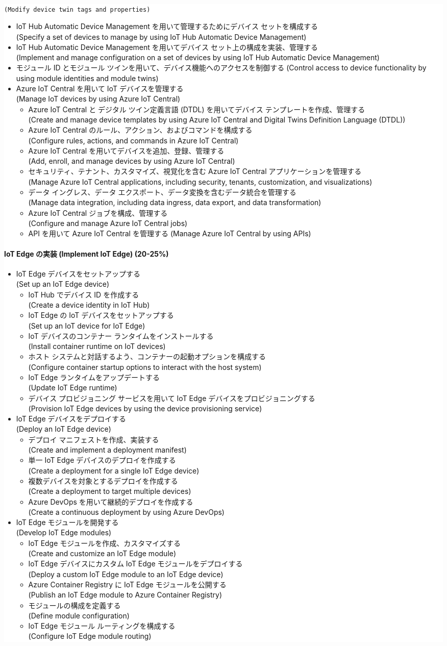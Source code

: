     (Modify device twin tags and properties)
  - IoT Hub Automatic Device Management を用いて管理するためにデバイス セットを構成する  
    (Specify a set of devices to manage by using IoT Hub Automatic Device Management)
  - IoT Hub Automatic Device Management を用いてデバイス セット上の構成を実装、管理する  
    (Implement and manage configuration on a set of devices by using IoT Hub Automatic Device Management)
  - モジュール ID とモジュール ツインを用いて、デバイス機能へのアクセスを制御する
    (Control access to device functionality by using module identities and module twins)
- Azure IoT Central を用いて IoT デバイスを管理する  
  (Manage IoT devices by using Azure IoT Central)
  - Azure IoT Central と デジタル ツイン定義言語 (DTDL) を用いてデバイス テンプレートを作成、管理する  
    (Create and manage device templates by using Azure IoT Central and Digital Twins Definition Language (DTDL))
  - Azure IoT Central のルール、アクション、およびコマンドを構成する  
    (Configure rules, actions, and commands in Azure IoT Central)
  - Azure IoT Central を用いてデバイスを追加、登録、管理する  
    (Add, enroll, and manage devices by using Azure IoT Central)
  - セキュリティ、テナント、カスタマイズ、視覚化を含む Azure IoT Central アプリケーションを管理する  
    (Manage Azure IoT Central applications, including security, tenants, customization, and visualizations)
  - データ イングレス、データ エクスポート、データ変換を含むデータ統合を管理する  
    (Manage data integration, including data ingress, data export, and data transformation)
  - Azure IoT Central ジョブを構成、管理する  
    (Configure and manage Azure IoT Central jobs)
  - API を用いて Azure IoT Central を管理する
    (Manage Azure IoT Central by using APIs)
#### IoT Edge の実装 (Implement IoT Edge) (20-25%)
- IoT Edge デバイスをセットアップする  
  (Set up an IoT Edge device)
  - IoT Hub でデバイス ID を作成する  
    (Create a device identity in IoT Hub)
  - IoT Edge の IoT デバイスをセットアップする  
    (Set up an IoT device for IoT Edge)
  - IoT デバイスのコンテナー ランタイムをインストールする  
    (Install container runtime on IoT devices)
  - ホスト システムと対話するよう、コンテナーの起動オプションを構成する  
    (Configure container startup options to interact with the host system)
  - IoT Edge ランタイムをアップデートする  
    (Update IoT Edge runtime)
  - デバイス プロビジョニング サービスを用いて IoT Edge デバイスをプロビジョニングする  
    (Provision IoT Edge devices by using the device provisioning service)
- IoT Edge デバイスをデプロイする  
  (Deploy an IoT Edge device)
  - デプロイ マニフェストを作成、実装する  
    (Create and implement a deployment manifest)
  - 単一 IoT Edge デバイスのデプロイを作成する  
    (Create a deployment for a single IoT Edge device)
  - 複数デバイスを対象とするデプロイを作成する  
    (Create a deployment to target multiple devices)
  - Azure DevOps を用いて継続的デプロイを作成する  
    (Create a continuous deployment by using Azure DevOps)
- IoT Edge モジュールを開発する  
  (Develop IoT Edge modules)
  - IoT Edge モジュールを作成、カスタマイズする  
    (Create and customize an IoT Edge module)
  - IoT Edge デバイスにカスタム IoT Edge モジュールをデプロイする  
    (Deploy a custom IoT Edge module to an IoT Edge device)
  - Azure Container Registry に IoT Edge モジュールを公開する  
    (Publish an IoT Edge module to Azure Container Registry)
  - モジュールの構成を定義する  
    (Define module configuration)
  - IoT Edge モジュール ルーティングを構成する  
    (Configure IoT Edge module routing)